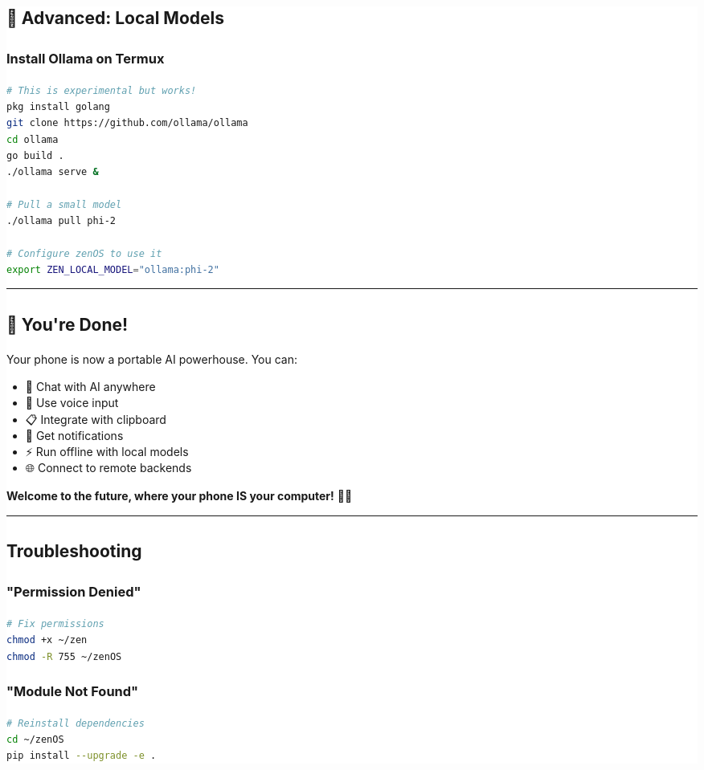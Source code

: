 
## 🚀 Advanced: Local Models

### Install Ollama on Termux
```bash
# This is experimental but works!
pkg install golang
git clone https://github.com/ollama/ollama
cd ollama
go build .
./ollama serve &

# Pull a small model
./ollama pull phi-2

# Configure zenOS to use it
export ZEN_LOCAL_MODEL="ollama:phi-2"
```

---

## 🎉 You're Done!

Your phone is now a portable AI powerhouse. You can:
- 💬 Chat with AI anywhere
- 🎤 Use voice input
- 📋 Integrate with clipboard
- 🔔 Get notifications
- ⚡ Run offline with local models
- 🌐 Connect to remote backends

**Welcome to the future, where your phone IS your computer!** 🧘📱

---

## Troubleshooting

### "Permission Denied"
```bash
# Fix permissions
chmod +x ~/zen
chmod -R 755 ~/zenOS
```

### "Module Not Found"
```bash
# Reinstall dependencies
cd ~/zenOS
pip install --upgrade -e .
```
